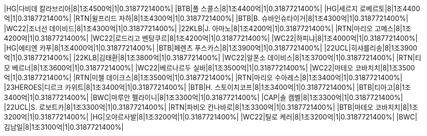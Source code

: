 |HG|다비데 칼라브리아|8|1조4500억|1|0.3187721400%|
|BTB|폴 스콜스|8|1조4400억|1|0.3187721400%|
|HG|세르지 로베르토|8|1조4400억|1|0.3187721400%|
|RTN|윌프리드 자하|8|1조4300억|1|0.3187721400%|
|BTB|B. 슈바인슈타이거|8|1조4300억|1|0.3187721400%|
|WC22|조너선 데이비드|8|1조4300억|1|0.3187721400%|
|22KLB|J. 아마노|8|1조4200억|1|0.3187721400%|
|RTN|마리오 고메스|8|1조4200억|1|0.3187721400%|
|WC22|로드리고 벤탕쿠르|8|1조4200억|1|0.3187721400%|
|WC22|하피냐|8|1조4000억|1|0.3187721400%|
|HG|에티엔 카푸|8|1조4000억|1|0.3187721400%|
|BTB|페렌츠 푸스카스|8|1조3900억|1|0.3187721400%|
|22UCL|히샤를리송|8|1조3900억|1|0.3187721400%|
|22KLB|김태환|8|1조3800억|1|0.3187721400%|
|WC22|알폰소 데이비스|8|1조3700억|1|0.3187721400%|
|RTN|티모 베르너|8|1조3600억|1|0.3187721400%|
|WC22|베르나르두 실바|8|1조3500억|1|0.3187721400%|
|WC22|마테오 코바치치|8|1조3500억|1|0.3187721400%|
|RTN|미첼 데이크스|8|1조3500억|1|0.3187721400%|
|RTN|마리오 수아레스|8|1조3400억|1|0.3187721400%|
|23HEROES|디르크 카위트|8|1조3400억|1|0.3187721400%|
|BTB|H. 스토이치코프|8|1조3400억|1|0.3187721400%|
|BTB|티아고|8|1조3400억|1|0.3187721400%|
|BWC|마루안 펠라이니|8|1조3300억|1|0.3187721400%|
|CAP|솔 캠벨|8|1조3300억|1|0.3187721400%|
|22UCL|S. 로보트카|8|1조3300억|1|0.3187721400%|
|RTN|파비오 칸나바로|8|1조3300억|1|0.3187721400%|
|BTB|마테오 코바치치|8|1조3200억|1|0.3187721400%|
|HG|오야르사발|8|1조3200억|1|0.3187721400%|
|WC22|틸로 케러|8|1조3200억|1|0.3187721400%|
|BWC|김남일|8|1조3100억|1|0.3187721400%|
